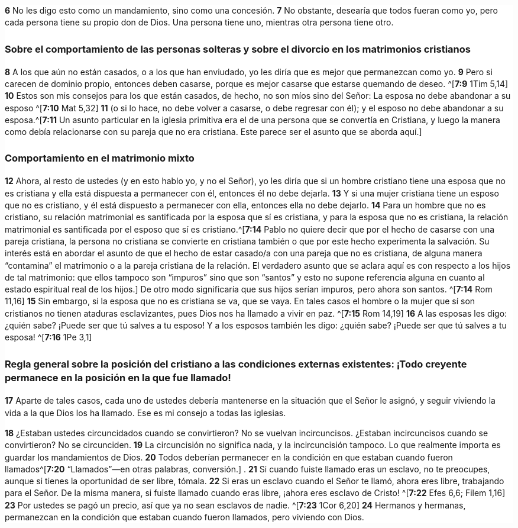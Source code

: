 
**6** No les digo esto como un mandamiento, sino como una concesión. **7** No obstante, desearía que todos fueran como yo, pero cada persona tiene su propio don de Dios. Una persona tiene uno, mientras otra persona tiene otro. 

### Sobre el comportamiento de las personas solteras y sobre el divorcio en los matrimonios cristianos
**8** A los que aún no están casados, o a los que han enviudado, yo les diría que es mejor que permanezcan como yo. **9** Pero si carecen de dominio propio, entonces deben casarse, porque es mejor casarse que estarse quemando de deseo. ^[**7:9** 1Tim 5,14] **10** Estos son mis consejos para los que están casados, de hecho, no son míos sino del Señor: La esposa no debe abandonar a su esposo ^[**7:10** Mat 5,32] **11** (o si lo hace, no debe volver a casarse, o debe regresar con él); y el esposo no debe abandonar a su esposa.^[**7:11** Un asunto particular en la iglesia primitiva era el de una persona que se convertía en Cristiana, y luego la manera como debía relacionarse con su pareja que no era cristiana. Este parece ser el asunto que se aborda aquí.] 
  

### Comportamiento en el matrimonio mixto
**12** Ahora, al resto de ustedes (y en esto hablo yo, y no el Señor), yo les diría que si un hombre cristiano tiene una esposa que no es cristiana y ella está dispuesta a permanecer con él, entonces él no debe dejarla. **13** Y si una mujer cristiana tiene un esposo que no es cristiano, y él está dispuesto a permanecer con ella, entonces ella no debe dejarlo. **14** Para un hombre que no es cristiano, su relación matrimonial es santificada por la esposa que sí es cristiana, y para la esposa que no es cristiana, la relación matrimonial es santificada por el esposo que sí es cristiano.^[**7:14** Pablo no quiere decir que por el hecho de casarse con una pareja cristiana, la persona no cristiana se convierte en cristiana también o que por este hecho experimenta la salvación. Su interés está en abordar el asunto de que el hecho de estar casado/a con una pareja que no es cristiana, de alguna manera “contamina” el matrimonio o a la pareja cristiana de la relación. El verdadero asunto que se aclara aquí es con respecto a los hijos de tal matrimonio: que ellos tampoco son “impuros” sino que son “santos” y esto no supone referencia alguna en cuanto al estado espiritual real de los hijos.] De otro modo significaría que sus hijos serían impuros, pero ahora son santos. ^[**7:14** Rom 11,16] **15** Sin embargo, si la esposa que no es cristiana se va, que se vaya. En tales casos el hombre o la mujer que sí son cristianos no tienen ataduras esclavizantes, pues Dios nos ha llamado a vivir en paz. ^[**7:15** Rom 14,19] **16** A las esposas les digo: ¿quién sabe? ¡Puede ser que tú salves a tu esposo! Y a los esposos también les digo: ¿quién sabe? ¡Puede ser que tú salves a tu esposa! ^[**7:16** 1Pe 3,1] 
   

### Regla general sobre la posición del cristiano a las condiciones externas existentes: ¡Todo creyente permanece en la posición en la que fue llamado!
**17** Aparte de tales casos, cada uno de ustedes debería mantenerse en la situación que el Señor le asignó, y seguir viviendo la vida a la que Dios los ha llamado. Ese es mi consejo a todas las iglesias. 

**18** ¿Estaban ustedes circuncidados cuando se convirtieron? No se vuelvan incircuncisos. ¿Estaban incircuncisos cuando se convirtieron? No se circunciden. **19** La circuncisión no significa nada, y la incircuncisión tampoco. Lo que realmente importa es guardar los mandamientos de Dios. **20** Todos deberían permanecer en la condición en que estaban cuando fueron llamados^[**7:20** “Llamados”—en otras palabras, conversión.] . **21** Si cuando fuiste llamado eras un esclavo, no te preocupes, aunque si tienes la oportunidad de ser libre, tómala. **22** Si eras un esclavo cuando el Señor te llamó, ahora eres libre, trabajando para el Señor. De la misma manera, si fuiste llamado cuando eras libre, ¡ahora eres esclavo de Cristo! ^[**7:22** Efes 6,6; Filem 1,16] **23** Por ustedes se pagó un precio, así que ya no sean esclavos de nadie. ^[**7:23** 1Cor 6,20] **24** Hermanos y hermanas, permanezcan en la condición que estaban cuando fueron llamados, pero viviendo con Dios. 
  